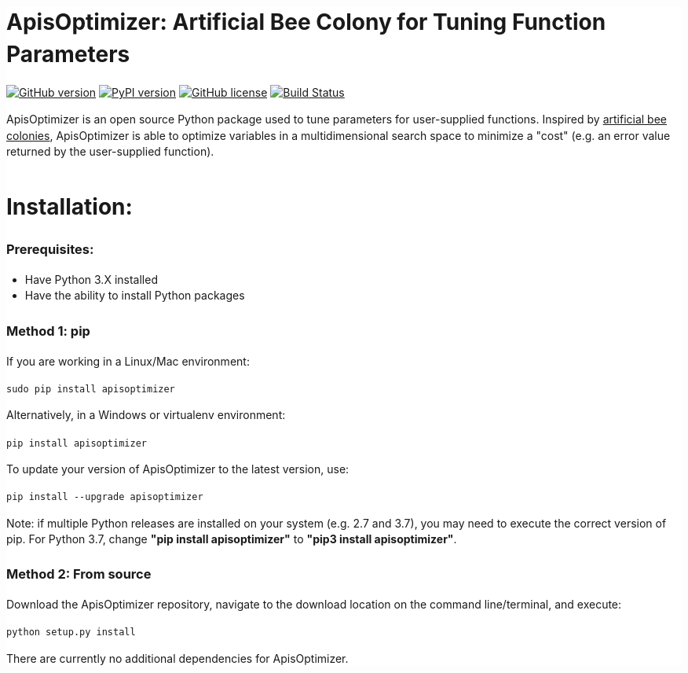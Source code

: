 # ApisOptimizer: Artificial Bee Colony for Tuning Function Parameters

[![GitHub version](https://badge.fury.io/gh/tjkessler%2FApisOptimizer.svg)](https://badge.fury.io/gh/tjkessler%2FApisOptimizer)
[![PyPI version](https://badge.fury.io/py/apisoptimizer.svg)](https://badge.fury.io/py/apisoptimizer)
[![GitHub license](https://img.shields.io/badge/license-MIT-blue.svg)](https://raw.githubusercontent.com/TJKessler/ApisOptimizer/master/LICENSE.txt)
[![Build Status](https://dev.azure.com/travisjkessler/personal-repos/_apis/build/status/tjkessler.ApisOptimizer?branchName=master)](https://dev.azure.com/travisjkessler/personal-repos/_build/latest?definitionId=6&branchName=master)

ApisOptimizer is an open source Python package used to tune parameters for user-supplied functions. Inspired by [artificial bee colonies](https://inis.iaea.org/collection/NCLCollectionStore/_Public/41/115/41115772.pdf), ApisOptimizer is able to optimize variables in a multidimensional search space to minimize a "cost" (e.g. an error value returned by the user-supplied function).

# Installation:

### Prerequisites:
- Have Python 3.X installed
- Have the ability to install Python packages

### Method 1: pip
If you are working in a Linux/Mac environment:
```
sudo pip install apisoptimizer
```

Alternatively, in a Windows or virtualenv environment:
```
pip install apisoptimizer
```

To update your version of ApisOptimizer to the latest version, use:
```
pip install --upgrade apisoptimizer
```

Note: if multiple Python releases are installed on your system (e.g. 2.7 and 3.7), you may need to execute the correct version of pip. For Python 3.7, change **"pip install apisoptimizer"** to **"pip3 install apisoptimizer"**.

### Method 2: From source
Download the ApisOptimizer repository, navigate to the download location on the command line/terminal, and execute:
```
python setup.py install
```

There are currently no additional dependencies for ApisOptimizer.
